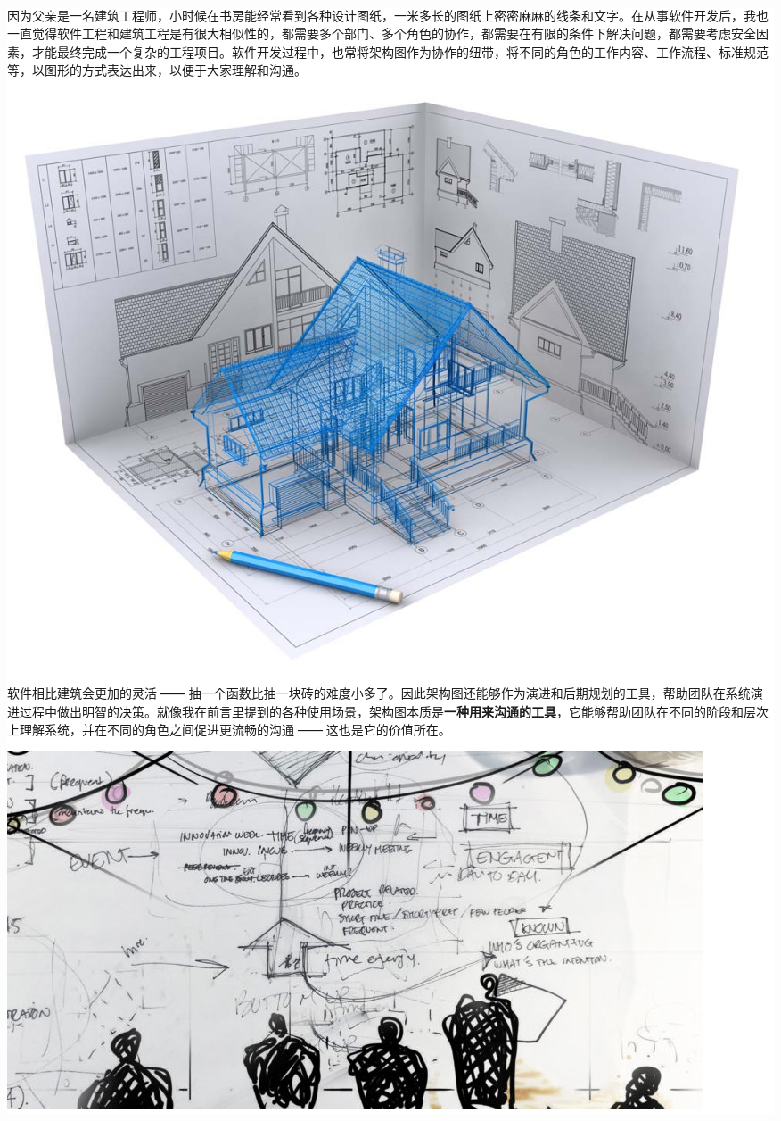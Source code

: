 因为父亲是一名建筑工程师，小时候在书房能经常看到各种设计图纸，一米多长的图纸上密密麻麻的线条和文字。在从事软件开发后，我也一直觉得软件工程和建筑工程是有很大相似性的，都需要多个部门、多个角色的协作，都需要在有限的条件下解决问题，都需要考虑安全因素，才能最终完成一个复杂的工程项目。软件开发过程中，也常将架构图作为协作的纽带，将不同的角色的工作内容、工作流程、标准规范等，以图形的方式表达出来，以便于大家理解和沟通。

![](../../assets/draw-architecture-diagram/building-architecture.jpeg)

软件相比建筑会更加的灵活 —— 抽一个函数比抽一块砖的难度小多了。因此架构图还能够作为演进和后期规划的工具，帮助团队在系统演进过程中做出明智的决策。就像我在前言里提到的各种使用场景，架构图本质是**一种用来沟通的工具**，它能够帮助团队在不同的阶段和层次上理解系统，并在不同的角色之间促进更流畅的沟通 —— 这也是它的价值所在。

![](../../assets/draw-architecture-diagram/achitecture-discussing.jpeg)
